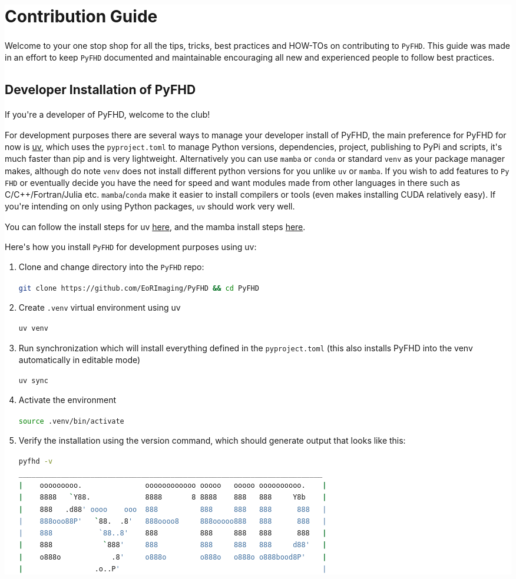 # Contribution Guide

Welcome to your one stop shop for all the tips, tricks, best practices and HOW-TOs on contributing to `PyFHD`. This guide was made in an effort to keep `PyFHD` documented and maintainable encouraging all new and experienced people to follow best practices.

## Developer Installation of PyFHD

If you're a developer of PyFHD, welcome to the club! 

For development purposes there are several ways to manage your developer install of PyFHD, the main preference for PyFHD for now is [uv](https://docs.astral.sh/uv/), which uses the `pyproject.toml` to manage Python versions, dependencies, project, publishing to PyPi and scripts, it's much faster than pip and is very lightweight. Alternatively you can use `mamba` or `conda` or standard `venv` as your package manager makes, although do note `venv` does not install different python versions for you unlike `uv` or `mamba`. If you wish to add features to `PyFHD` or eventually decide you have the need for speed and want modules made from other languages in there such as C/C++/Fortran/Julia etc. `mamba`/`conda` make it easier to install compilers or tools (even makes installing CUDA relatively easy). If you're intending on only using Python packages, `uv` should work very well.

You can follow the install steps for uv [here](https://docs.astral.sh/uv/getting-started/installation/), and the mamba install steps [here](https://mamba.readthedocs.io/en/latest/installation/mamba-installation.html).

Here's how you install `PyFHD` for development purposes using uv:

1. Clone and change directory into the `PyFHD` repo:
    ```bash
    git clone https://github.com/EoRImaging/PyFHD && cd PyFHD
    ```

2. Create `.venv` virtual environment using uv
    ```bash
    uv venv
    ```

3. Run synchronization which will install everything defined in the `pyproject.toml` (this also installs PyFHD into the venv automatically in editable mode)
    ```bash
    uv sync
    ```

4. Activate the environment
    ```bash
    source .venv/bin/activate
    ```

5. Verify the installation using the version command, which should generate output that looks like this:
    ```bash
    pyfhd -v
    ________________________________________________________________________
    |    ooooooooo.               oooooooooooo ooooo   ooooo oooooooooo.    |
    |    8888   `Y88.             8888       8 8888    888   888     Y8b    |
    |    888   .d88' oooo    ooo  888          888     888   888      888   |
    |    888ooo88P'   `88.  .8'   888oooo8     888ooooo888   888      888   |
    |    888           `88..8'    888          888     888   888      888   |
    |    888            `888'     888          888     888   888     d88'   |
    |    o888o            .8'     o888o        o888o   o888o o888bood8P'    |
    |                 .o..P'                                                |